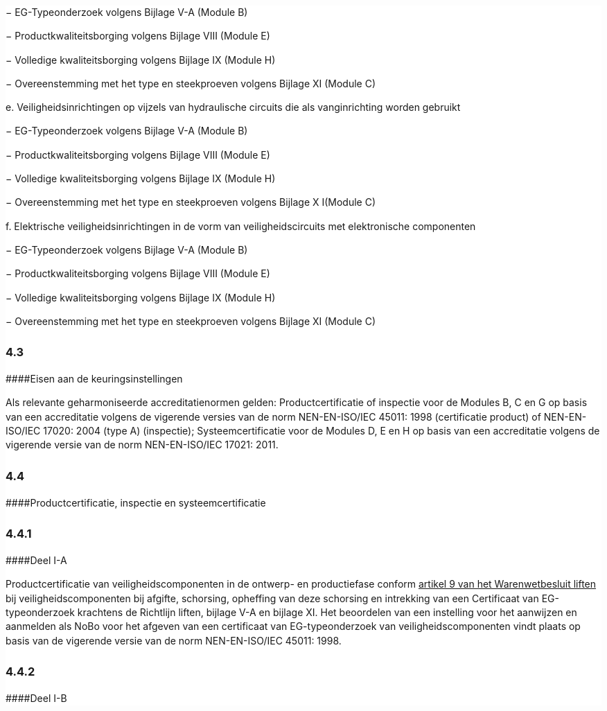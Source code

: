 − EG-Typeonderzoek volgens Bijlage V-A (Module B)  

− Productkwaliteitsborging volgens Bijlage VIII (Module E)  

− Volledige kwaliteitsborging volgens Bijlage IX (Module H)  

− Overeenstemming met het type en steekproeven volgens Bijlage XI (Module C)    

e. Veiligheidsinrichtingen op vijzels van hydraulische circuits die als vanginrichting worden gebruikt 

− EG-Typeonderzoek volgens Bijlage V-A (Module B)  

− Productkwaliteitsborging volgens Bijlage VIII (Module E)  

− Volledige kwaliteitsborging volgens Bijlage IX (Module H)  

− Overeenstemming met het type en steekproeven volgens Bijlage X I(Module C)    

f. Elektrische veiligheidsinrichtingen in de vorm van veiligheidscircuits met elektronische componenten 

− EG-Typeonderzoek volgens Bijlage V-A (Module B)  

− Productkwaliteitsborging volgens Bijlage VIII (Module E)  

− Volledige kwaliteitsborging volgens Bijlage IX (Module H)  

− Overeenstemming met het type en steekproeven volgens Bijlage XI (Module C)     

### 4.3  

####Eisen aan de keuringsinstellingen

Als relevante geharmoniseerde accreditatienormen gelden: Productcertificatie of inspectie voor de Modules B, C en G op basis van een accreditatie volgens de vigerende versies van de norm NEN-EN-ISO/IEC 45011: 1998 (certificatie product) of NEN-EN-ISO/IEC 17020: 2004 (type A) (inspectie); Systeemcertificatie voor de Modules D, E en H op basis van een accreditatie volgens de vigerende versie van de norm NEN-EN-ISO/IEC 17021: 2011. 

### 4.4  

####Productcertificatie, inspectie en systeemcertificatie

### 4.4.1  

####Deel I-A

Productcertificatie van veiligheidscomponenten in de ontwerp- en productiefase conform [artikel 9 van het Warenwetbesluit liften](../../../../AMvB/besluit/liften/BWBR0008212/README.md) bij veiligheidscomponenten bij afgifte, schorsing, opheffing van deze schorsing en intrekking van een Certificaat van EG-typeonderzoek krachtens de Richtlijn liften, bijlage V-A en bijlage XI. Het beoordelen van een instelling voor het aanwijzen en aanmelden als NoBo voor het afgeven van een certificaat van EG-typeonderzoek van veiligheidscomponenten vindt plaats op basis van de vigerende versie van de norm NEN-EN-ISO/IEC 45011: 1998. 

### 4.4.2  

####Deel I-B
